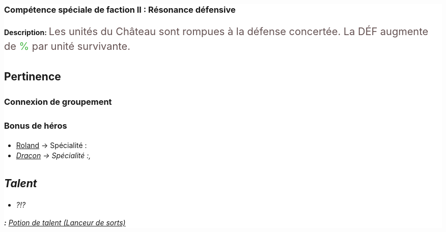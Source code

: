 ### Compétence spéciale de faction II : Résonance défensive
 **Description:** <span style="color: #645252;font-size:20px">Les unités du Château sont rompues à la défense concertée. La DÉF augmente de </span><span style="color: black"><span style="color: #48b946;font-size:20px"><span id="str6"></span> %</span><span style="color: black"><span style="color: #645252;font-size:20px"> par unité survivante.</span><span style="color: black">

  <script language="JavaScript">
  function skillCalc(event) {
    var LEVEL = document.getElementById('level').value;
    var ATK = document.getElementById('atk').value;
    var TLEVEL = document.getElementById('unitlevel').value;
    let str5 = "(LEVEL*1.5+2.5)"
    let str6 = "(LEVEL*0.5+2.5)"
    let str3 = "LEVEL*0.05+0.25"
    let str4 = "LEVEL*4+16"
    let str1 = "(LEVEL*15+285)*0.01*ATK"
    let str2 = "(LEVEL*1+11)"
    let res="ERR";
    try {
     res = eval(str5); document.getElementById('str5').textContent = res;
     res = eval(str6); document.getElementById('str6').textContent = res;
     res = eval(str3); document.getElementById('str3').textContent = res;
     res = eval(str4); document.getElementById('str4').textContent = res;
     res = eval(str1); document.getElementById('str1').textContent = res;
     res = eval(str2); document.getElementById('str2').textContent = res;
    } catch (e) { log.textContent = "Issue with calculation!";}
    if (event!=null)
      event.preventDefault();
  }
  const form = document.getElementById('form');
  const log = document.getElementById('log');
  form.addEventListener('submit', skillCalc);
  window.onload = skillCalc;
  </script>
## Pertinence
### Connexion de groupement


### Bonus de héros
* [Roland](/fr/heroes/Roland/)  ->   Spécialité :<i class="fas fa-star"/><i class="fas fa-star"/> 
* [Dracon](/fr/heroes/Dracon/)  ->   Spécialité :<i class="fas fa-star"/>, <i class="fas fa-star"/><i class="fas fa-star"/><i class="fas fa-star"/> 

## Talent

* ?!? 

 **:** [Potion de talent (Lanceur de sorts)](/fr/Items/con_790/)

